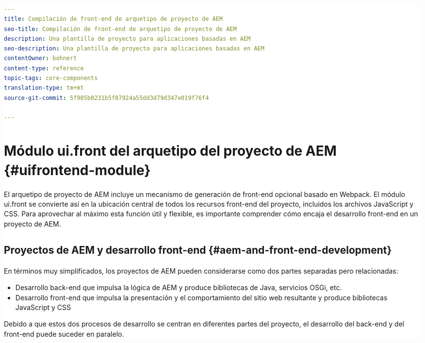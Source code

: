 ```yaml
---
title: Compilación de front-end de arquetipo de proyecto de AEM
seo-title: Compilación de front-end de arquetipo de proyecto de AEM
description: Una plantilla de proyecto para aplicaciones basadas en AEM
seo-description: Una plantilla de proyecto para aplicaciones basadas en AEM
contentOwner: bohnert
content-type: reference
topic-tags: core-components
translation-type: tm+mt
source-git-commit: 5f905b0231b5f07924a55dd3d79d347e019f76f4

---
```



# Módulo ui.front del arquetipo del proyecto de AEM {#uifrontend-module}

El arquetipo de proyecto de AEM incluye un mecanismo de generación de front-end opcional basado en Webpack. El módulo ui.front se convierte así en la ubicación central de todos los recursos front-end del proyecto, incluidos los archivos JavaScript y CSS. Para aprovechar al máximo esta función útil y flexible, es importante comprender cómo encaja el desarrollo front-end en un proyecto de AEM.

## Proyectos de AEM y desarrollo front-end {#aem-and-front-end-development}

En términos muy simplificados, los proyectos de AEM pueden considerarse como dos partes separadas pero relacionadas:

* Desarrollo back-end que impulsa la lógica de AEM y produce bibliotecas de Java, servicios OSGi, etc.
* Desarrollo front-end que impulsa la presentación y el comportamiento del sitio web resultante y produce bibliotecas JavaScript y CSS

Debido a que estos dos procesos de desarrollo se centran en diferentes partes del proyecto, el desarrollo del back-end y del front-end puede suceder en paralelo.
